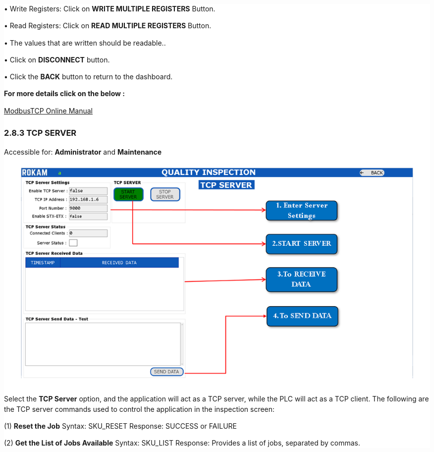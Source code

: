 •	Write Registers: Click on **WRITE MULTIPLE REGISTERS** Button.

•	Read Registers: Click on **READ MULTIPLE REGISTERS** Button.

•	The values that are written should be readable..

•	Click on **DISCONNECT** button.

•	Click the **BACK** button to return to the dashboard.

**For more details click on the below :**

[ModbusTCP Online Manual](https://rokamtechnology.github.io/modbusTCP_Manual/)

### **2.8.3 TCP SERVER**

Accessible for: **Administrator** and **Maintenance**

<div style="text-align: center;">
<img src="path/image-09.png" alt="alt text" style="width: 800px; height: auto;"> 
</div>

Select the **TCP Server** option, and the application will act as a TCP server, while the PLC will act as a TCP client. The following are the TCP server commands used to control the application in the inspection screen:

(1) **Reset the Job**
    Syntax: SKU_RESET
    Response: SUCCESS or FAILURE

(2) **Get the List of Jobs Available**
    Syntax: SKU_LIST
    Response: Provides a list of jobs, separated by commas.
